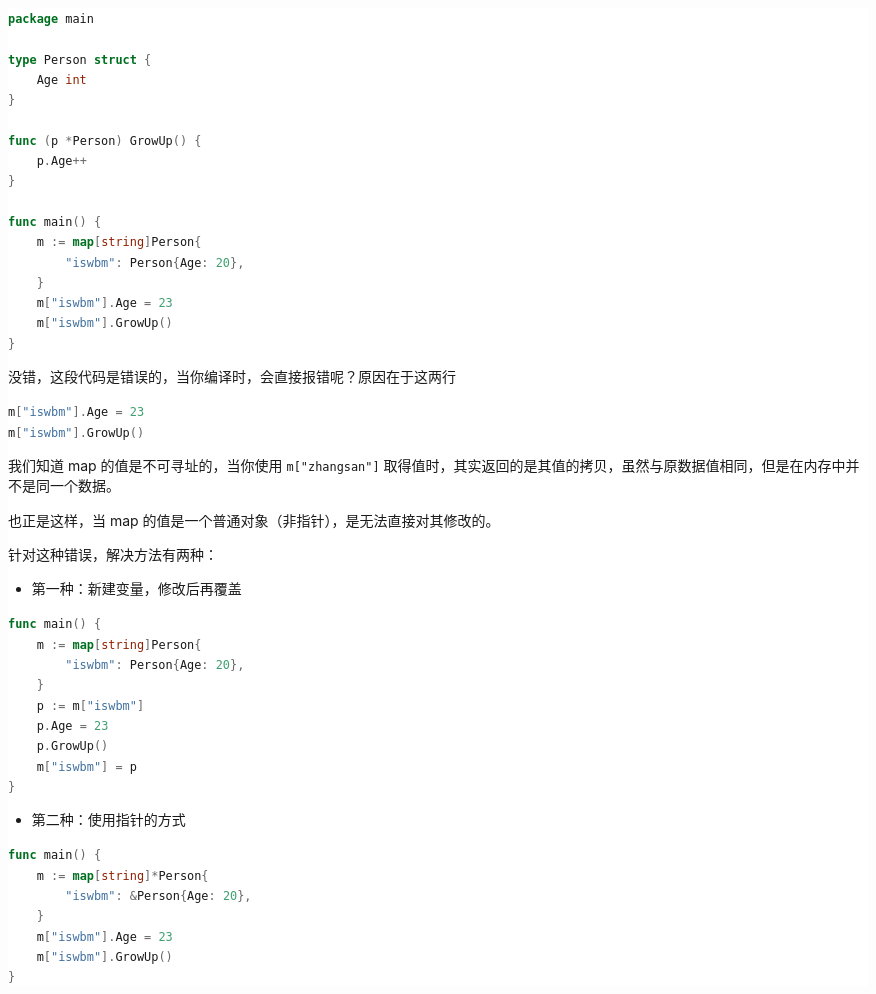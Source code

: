 ```go
package main

type Person struct {
    Age int
}

func (p *Person) GrowUp() {
    p.Age++
}

func main() {
    m := map[string]Person{
        "iswbm": Person{Age: 20},
    }
    m["iswbm"].Age = 23
    m["iswbm"].GrowUp()
}
```

没错，这段代码是错误的，当你编译时，会直接报错呢？原因在于这两行

```go
m["iswbm"].Age = 23
m["iswbm"].GrowUp()
```

我们知道 map 的值是不可寻址的，当你使用 `m["zhangsan"]` 取得值时，其实返回的是其值的拷贝，虽然与原数据值相同，但是在内存中并不是同一个数据。

也正是这样，当 map 的值是一个普通对象（非指针），是无法直接对其修改的。

针对这种错误，解决方法有两种：

- 第一种：新建变量，修改后再覆盖

```go
func main() {
    m := map[string]Person{
        "iswbm": Person{Age: 20},
    }
    p := m["iswbm"]
    p.Age = 23
    p.GrowUp()
    m["iswbm"] = p
}
```

- 第二种：使用指针的方式

```go
func main() {
    m := map[string]*Person{
        "iswbm": &Person{Age: 20},
    }
    m["iswbm"].Age = 23
    m["iswbm"].GrowUp()
}
```
